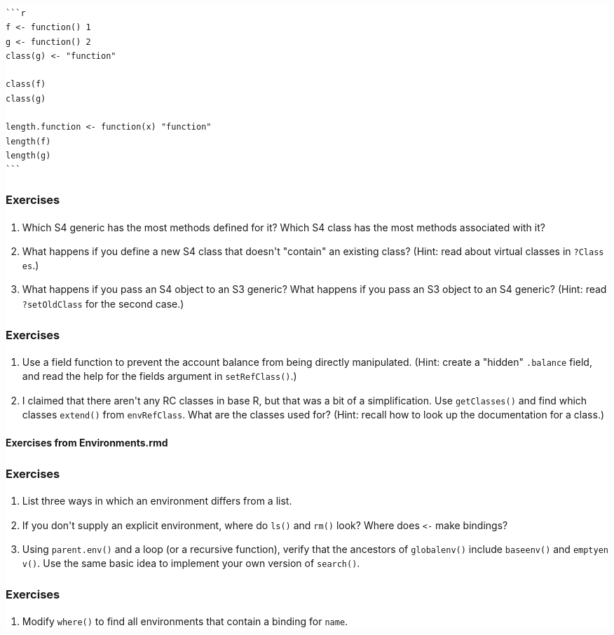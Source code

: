     
    ```r
    f <- function() 1
    g <- function() 2
    class(g) <- "function"
    
    class(f)
    class(g)
    
    length.function <- function(x) "function"
    length(f)
    length(g)
    ```

### Exercises

1.  Which S4 generic has the most methods defined for it? Which S4 class 
    has the most methods associated with it?

1.  What happens if you define a new S4 class that doesn't "contain" an 
    existing class?  (Hint: read about virtual classes in `?Classes`.)

1.  What happens if you pass an S4 object to an S3 generic? What happens 
    if you pass an S3 object to an S4 generic? (Hint: read `?setOldClass` 
    for the second case.)

### Exercises

1.  Use a field function to prevent the account balance from being directly
    manipulated. (Hint: create a "hidden" `.balance` field, and read the 
    help for the fields argument in `setRefClass()`.)

1.  I claimed that there aren't any RC classes in base R, but that was a 
    bit of a simplification. Use `getClasses()` and find which classes 
    `extend()` from `envRefClass`. What are the classes used for? (Hint: 
    recall how to look up the documentation for a class.)




#### Exercises from Environments.rmd



### Exercises

1.  List three ways in which an environment differs from a list.

1.  If you don't supply an explicit environment, where do `ls()` and `rm()`
    look? Where does `<-` make bindings?

1.  Using `parent.env()` and a loop (or a recursive function), verify that the 
    ancestors of `globalenv()` include `baseenv()` and `emptyenv()`. Use the 
    same basic idea to implement your own version of `search()`.

### Exercises

1.  Modify `where()` to find all environments that contain a binding for
    `name`.
